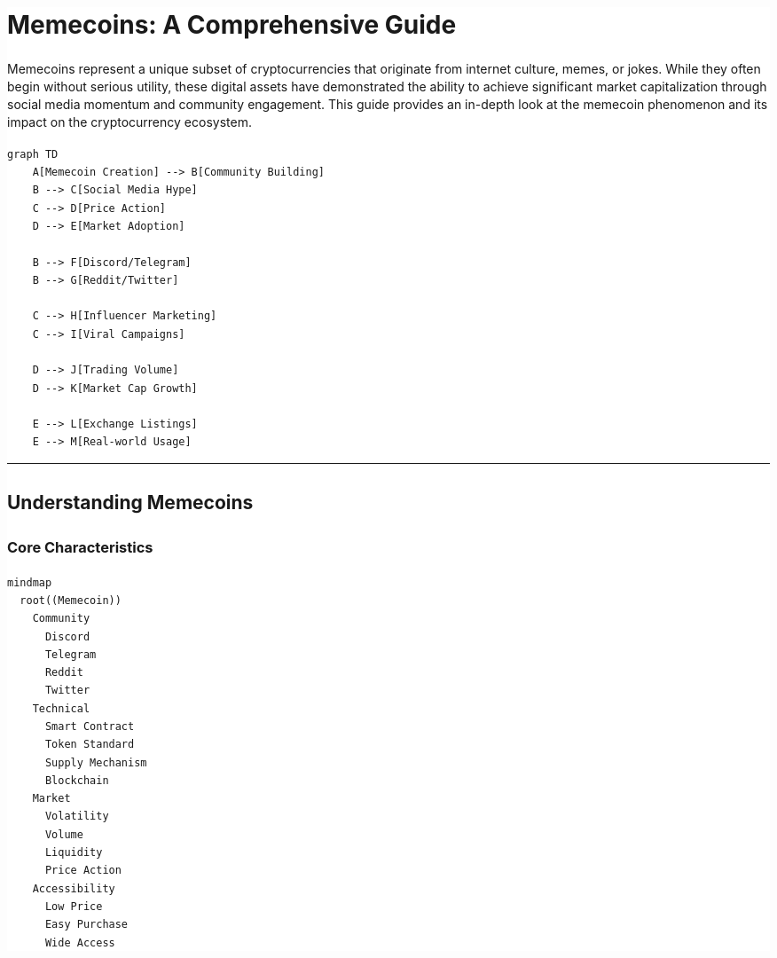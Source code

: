 # Memecoins: A Comprehensive Guide

Memecoins represent a unique subset of cryptocurrencies that originate from internet culture, memes, or jokes. While they often begin without serious utility, these digital assets have demonstrated the ability to achieve significant market capitalization through social media momentum and community engagement. This guide provides an in-depth look at the memecoin phenomenon and its impact on the cryptocurrency ecosystem.

```mermaid
graph TD
    A[Memecoin Creation] --> B[Community Building]
    B --> C[Social Media Hype]
    C --> D[Price Action]
    D --> E[Market Adoption]

    B --> F[Discord/Telegram]
    B --> G[Reddit/Twitter]

    C --> H[Influencer Marketing]
    C --> I[Viral Campaigns]

    D --> J[Trading Volume]
    D --> K[Market Cap Growth]

    E --> L[Exchange Listings]
    E --> M[Real-world Usage]
```

---

## Understanding Memecoins

### Core Characteristics

```mermaid
mindmap
  root((Memecoin))
    Community
      Discord
      Telegram
      Reddit
      Twitter
    Technical
      Smart Contract
      Token Standard
      Supply Mechanism
      Blockchain
    Market
      Volatility
      Volume
      Liquidity
      Price Action
    Accessibility
      Low Price
      Easy Purchase
      Wide Access
```
